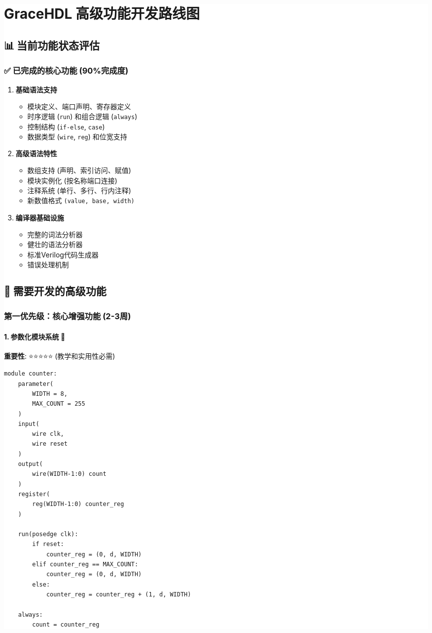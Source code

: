 # GraceHDL 高级功能开发路线图

## 📊 当前功能状态评估

### ✅ 已完成的核心功能 (90%完成度)
1. **基础语法支持**
   - 模块定义、端口声明、寄存器定义
   - 时序逻辑 (`run`) 和组合逻辑 (`always`)
   - 控制结构 (`if-else`, `case`)
   - 数据类型 (`wire`, `reg`) 和位宽支持

2. **高级语法特性**
   - 数组支持 (声明、索引访问、赋值)
   - 模块实例化 (按名称端口连接)
   - 注释系统 (单行、多行、行内注释)
   - 新数值格式 `(value, base, width)`

3. **编译器基础设施**
   - 完整的词法分析器
   - 健壮的语法分析器
   - 标准Verilog代码生成器
   - 错误处理机制

## 🚀 需要开发的高级功能

### 第一优先级：核心增强功能 (2-3周)

#### 1. 参数化模块系统 🎯
**重要性**: ⭐⭐⭐⭐⭐ (教学和实用性必需)
```ghdl
module counter:
    parameter(
        WIDTH = 8,
        MAX_COUNT = 255
    )
    input(
        wire clk,
        wire reset
    )
    output(
        wire(WIDTH-1:0) count
    )
    register(
        reg(WIDTH-1:0) counter_reg
    )
    
    run(posedge clk):
        if reset:
            counter_reg = (0, d, WIDTH)
        elif counter_reg == MAX_COUNT:
            counter_reg = (0, d, WIDTH)
        else:
            counter_reg = counter_reg + (1, d, WIDTH)
    
    always:
        count = counter_reg
```
